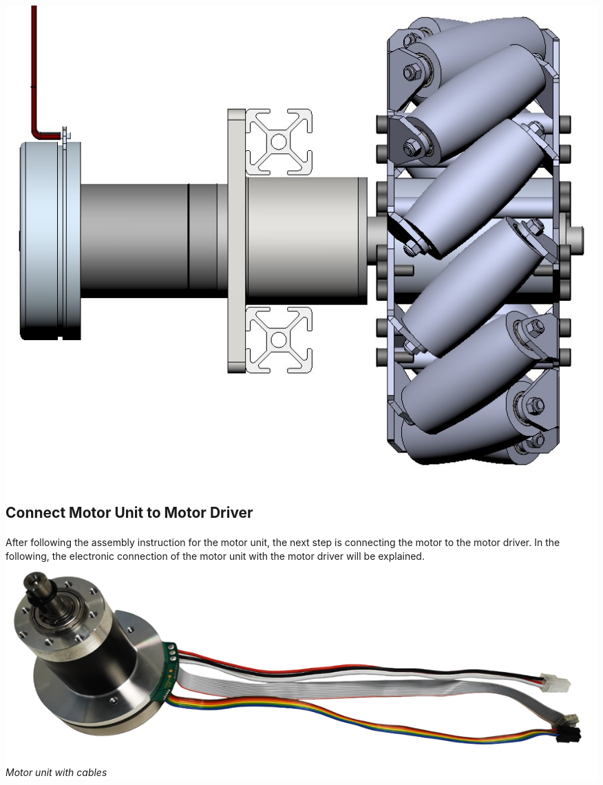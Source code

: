 ![Motorblock mit Mecanumrad komplett](assets/motorblock7.jpg)

## Connect Motor Unit to Motor Driver

After following the assembly instruction for the motor unit, the next step is connecting the motor to the motor driver. In the following, the electronic connection of the motor unit with the motor driver will be explained.
![motor_unit_with_cabels](assets/motor_unit.jpg)  
*Motor unit with cables*
